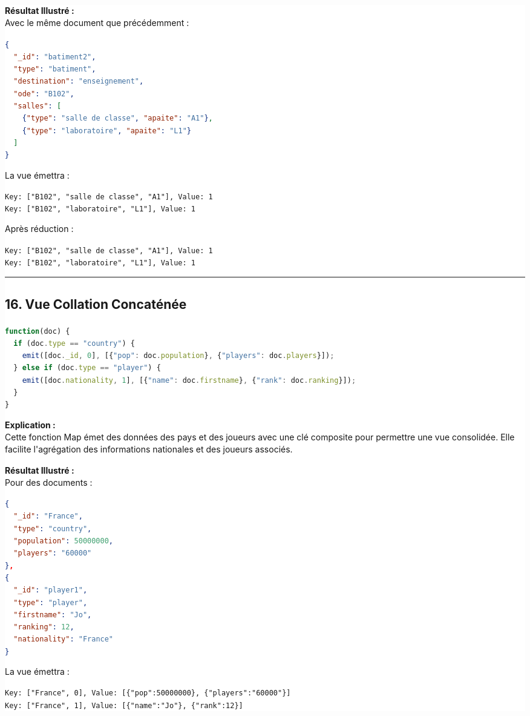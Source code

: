 **Résultat Illustré :**  
Avec le même document que précédemment :
```json
{
  "_id": "batiment2",
  "type": "batiment",
  "destination": "enseignement",
  "ode": "B102",
  "salles": [
    {"type": "salle de classe", "apaite": "A1"},
    {"type": "laboratoire", "apaite": "L1"}
  ]
}
```
La vue émettra :
```
Key: ["B102", "salle de classe", "A1"], Value: 1
Key: ["B102", "laboratoire", "L1"], Value: 1
```
Après réduction :
```
Key: ["B102", "salle de classe", "A1"], Value: 1
Key: ["B102", "laboratoire", "L1"], Value: 1
```

---

## 16. Vue Collation Concaténée

```javascript
function(doc) {
  if (doc.type == "country") {
    emit([doc._id, 0], [{"pop": doc.population}, {"players": doc.players}]);
  } else if (doc.type == "player") {
    emit([doc.nationality, 1], [{"name": doc.firstname}, {"rank": doc.ranking}]);
  }
}
```

**Explication :**  
Cette fonction Map émet des données des pays et des joueurs avec une clé composite pour permettre une vue consolidée. Elle facilite l'agrégation des informations nationales et des joueurs associés.

**Résultat Illustré :**  
Pour des documents :
```json
{
  "_id": "France",
  "type": "country",
  "population": 50000000,
  "players": "60000"
},
{
  "_id": "player1",
  "type": "player",
  "firstname": "Jo",
  "ranking": 12,
  "nationality": "France"
}
```
La vue émettra :
```
Key: ["France", 0], Value: [{"pop":50000000}, {"players":"60000"}]
Key: ["France", 1], Value: [{"name":"Jo"}, {"rank":12}]
```
